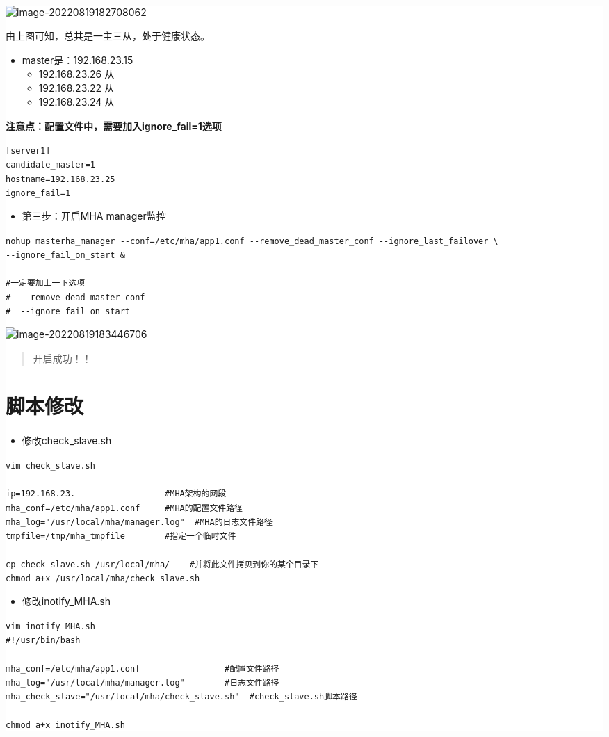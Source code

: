 ![image-20220819182708062](https://hackwu-images-1305994922.cos.ap-nanjing.myqcloud.com/images/image-20220819182708062.png)

由上图可知，总共是一主三从，处于健康状态。

* master是：192.168.23.15
  * 192.168.23.26		从
  * 192.168.23.22        从
  * 192.168.23.24        从

**注意点：配置文件中，需要加入ignore_fail=1选项**

~~~shell
[server1]
candidate_master=1
hostname=192.168.23.25
ignore_fail=1
~~~

* 第三步：开启MHA manager监控

```shell
nohup masterha_manager --conf=/etc/mha/app1.conf --remove_dead_master_conf --ignore_last_failover \
--ignore_fail_on_start &

#一定要加上一下选项
#  --remove_dead_master_conf
#  --ignore_fail_on_start
```

![image-20220819183446706](https://hackwu-images-1305994922.cos.ap-nanjing.myqcloud.com/images/image-20220819183446706.png)

> 开启成功！！



# 脚本修改

* 修改check_slave.sh

```shell
vim check_slave.sh

ip=192.168.23.					#MHA架构的网段
mha_conf=/etc/mha/app1.conf     #MHA的配置文件路径
mha_log="/usr/local/mha/manager.log"  #MHA的日志文件路径
tmpfile=/tmp/mha_tmpfile		#指定一个临时文件

cp check_slave.sh /usr/local/mha/	 #并将此文件拷贝到你的某个目录下
chmod a+x /usr/local/mha/check_slave.sh
```

* 修改inotify_MHA.sh

```shell
vim inotify_MHA.sh
#!/usr/bin/bash

mha_conf=/etc/mha/app1.conf					#配置文件路径
mha_log="/usr/local/mha/manager.log"		#日志文件路径
mha_check_slave="/usr/local/mha/check_slave.sh"  #check_slave.sh脚本路径

chmod a+x inotify_MHA.sh
```
